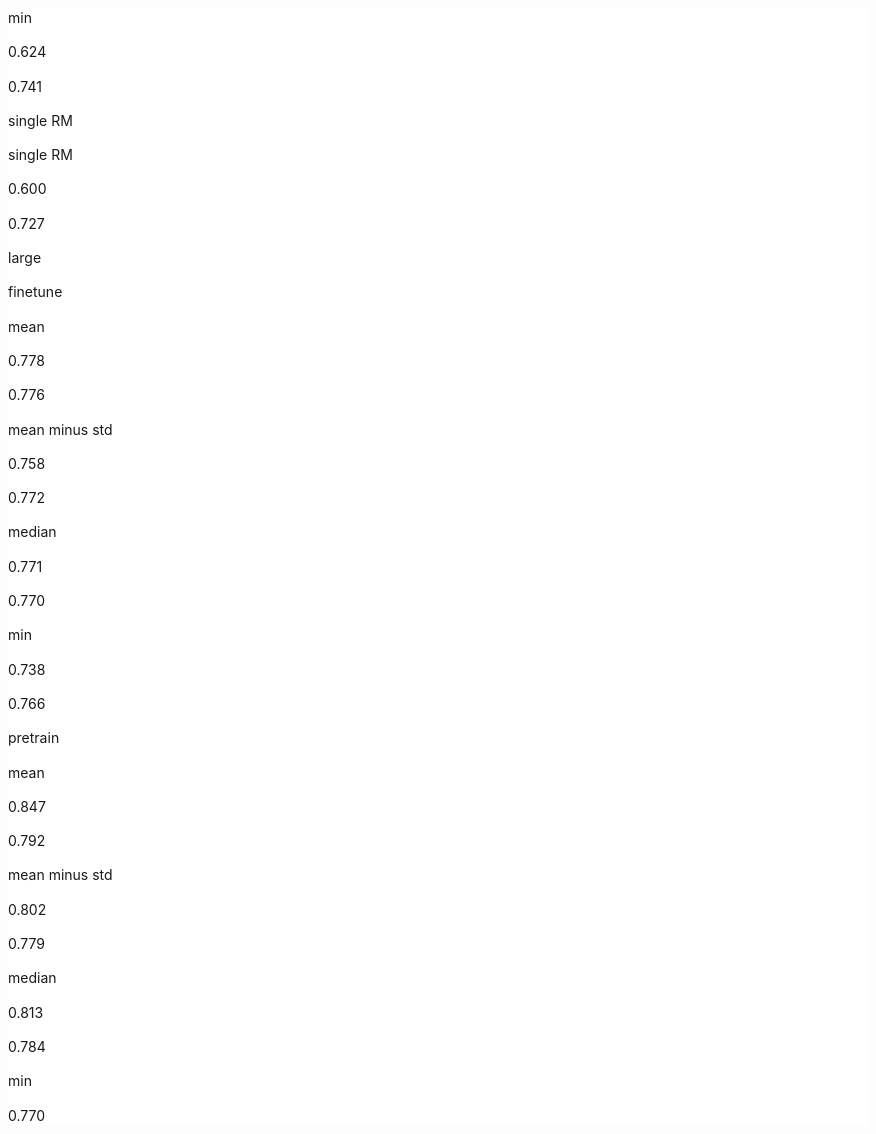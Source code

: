 min

0.624

0.741

single RM

single RM

0.600

0.727

large

finetune

mean

0.778

0.776

mean minus std

0.758

0.772

median

0.771

0.770

min

0.738

0.766

pretrain

mean

0.847

0.792

mean minus std

0.802

0.779

median

0.813

0.784

min

0.770
